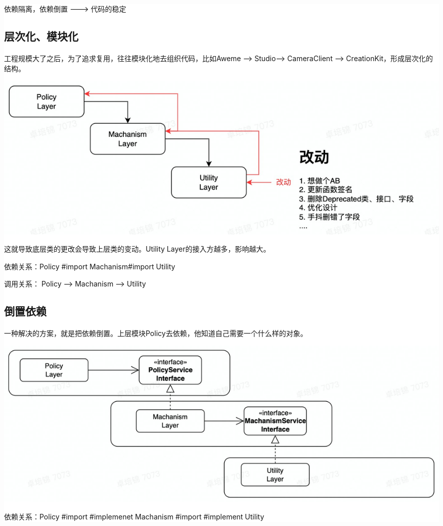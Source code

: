 依赖隔离，依赖倒置 ---> 代码的稳定

## 层次化、模块化

工程规模大了之后，为了追求复用，往往模块化地去组织代码，比如Aweme --> Studio--> CameraClient --> CreationKit，形成层次化的结构。

![DIP2](./DIP/DIP2.jpg)

这就导致底层类的更改会导致上层类的变动。Utility Layer的接入方越多，影响越大。

依赖关系：Policy #import Machanism#import Utility

调用关系： Policy --> Machanism --> Utility

## 倒置依赖

一种解决的方案，就是把依赖倒置。上层模块Policy去依赖<PolicyServiceInterface>，他知道自己需要一个什么样的对象。

![DIP3](./DIP/DIP3.jpg)

依赖关系：Policy #import  <PolicyServiceInterface> #implemenet Machanism   #import <MachanismServiceInterface> #implement Utility
